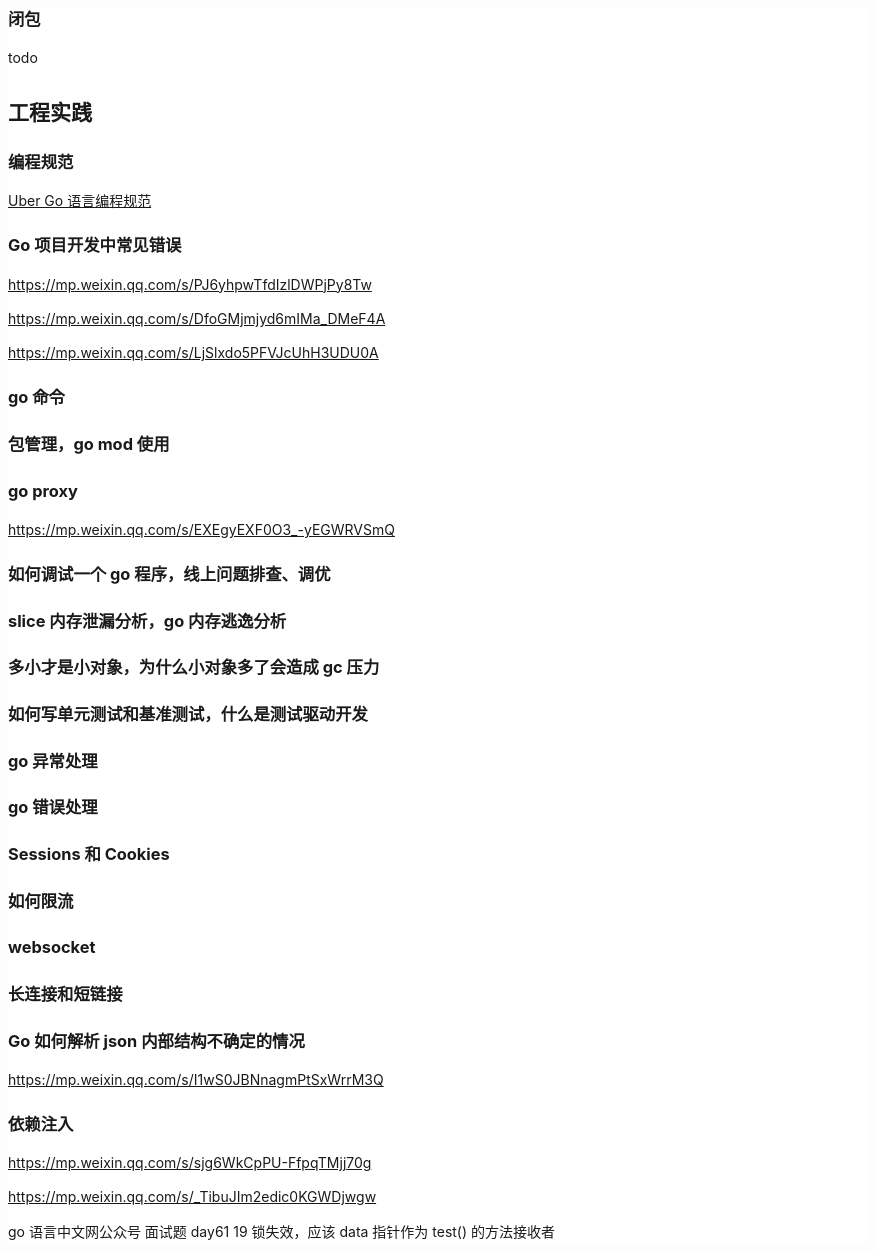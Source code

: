 ### 闭包

todo 

## 工程实践

### 编程规范

[Uber Go 语言编程规范](https://mp.weixin.qq.com/s/Q_-3UK0DH2FjFzY6eiesJg)

### Go 项目开发中常见错误

https://mp.weixin.qq.com/s/PJ6yhpwTfdIzlDWPjPy8Tw

https://mp.weixin.qq.com/s/DfoGMjmjyd6mIMa_DMeF4A

https://mp.weixin.qq.com/s/LjSlxdo5PFVJcUhH3UDU0A

### go 命令

### 包管理，go mod 使用

### go proxy

https://mp.weixin.qq.com/s/EXEgyEXF0O3_-yEGWRVSmQ

### 如何调试一个 go 程序，线上问题排查、调优

### slice 内存泄漏分析，go 内存逃逸分析

### 多小才是小对象，为什么小对象多了会造成 gc 压力

### 如何写单元测试和基准测试，什么是测试驱动开发

### go 异常处理

### go 错误处理

### Sessions 和 Cookies

### 如何限流

### websocket

### 长连接和短链接

### Go 如何解析 json 内部结构不确定的情况

https://mp.weixin.qq.com/s/I1wS0JBNnagmPtSxWrrM3Q

### 依赖注入

https://mp.weixin.qq.com/s/sjg6WkCpPU-FfpqTMjj70g

https://mp.weixin.qq.com/s/_TibuJIm2edic0KGWDjwgw



go 语言中文网公众号 面试题 day61
19 锁失效，应该 data 指针作为 test() 的方法接收者



